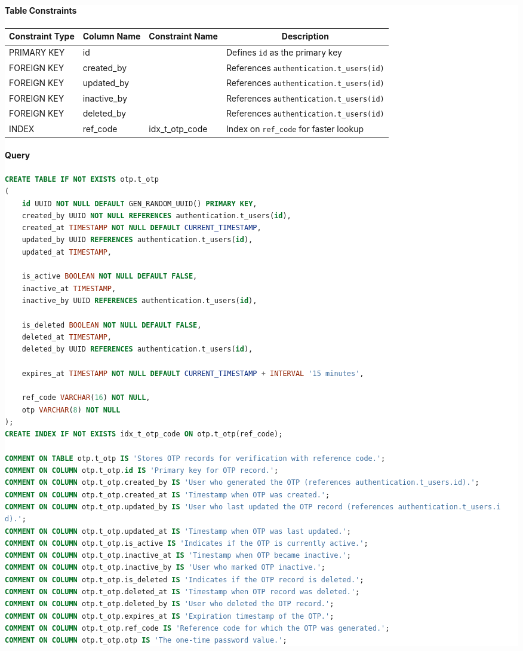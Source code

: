 #### Table Constraints

| Constraint Type | Column Name | Constraint Name | Description                             |
| --------------- | ----------- | --------------- | --------------------------------------- |
| PRIMARY KEY     | id          |                 | Defines `id` as the primary key         |
| FOREIGN KEY     | created_by  |                 | References `authentication.t_users(id)` |
| FOREIGN KEY     | updated_by  |                 | References `authentication.t_users(id)` |
| FOREIGN KEY     | inactive_by |                 | References `authentication.t_users(id)` |
| FOREIGN KEY     | deleted_by  |                 | References `authentication.t_users(id)` |
| INDEX           | ref_code    | idx_t_otp_code  | Index on `ref_code` for faster lookup   |

#### Query

```SQL
CREATE TABLE IF NOT EXISTS otp.t_otp
(
    id UUID NOT NULL DEFAULT GEN_RANDOM_UUID() PRIMARY KEY,
    created_by UUID NOT NULL REFERENCES authentication.t_users(id),
    created_at TIMESTAMP NOT NULL DEFAULT CURRENT_TIMESTAMP,
    updated_by UUID REFERENCES authentication.t_users(id),
    updated_at TIMESTAMP,

    is_active BOOLEAN NOT NULL DEFAULT FALSE,
    inactive_at TIMESTAMP,
    inactive_by UUID REFERENCES authentication.t_users(id),

    is_deleted BOOLEAN NOT NULL DEFAULT FALSE,
    deleted_at TIMESTAMP,
    deleted_by UUID REFERENCES authentication.t_users(id),

    expires_at TIMESTAMP NOT NULL DEFAULT CURRENT_TIMESTAMP + INTERVAL '15 minutes',

    ref_code VARCHAR(16) NOT NULL,
    otp VARCHAR(8) NOT NULL
);
CREATE INDEX IF NOT EXISTS idx_t_otp_code ON otp.t_otp(ref_code);

COMMENT ON TABLE otp.t_otp IS 'Stores OTP records for verification with reference code.';
COMMENT ON COLUMN otp.t_otp.id IS 'Primary key for OTP record.';
COMMENT ON COLUMN otp.t_otp.created_by IS 'User who generated the OTP (references authentication.t_users.id).';
COMMENT ON COLUMN otp.t_otp.created_at IS 'Timestamp when OTP was created.';
COMMENT ON COLUMN otp.t_otp.updated_by IS 'User who last updated the OTP record (references authentication.t_users.id).';
COMMENT ON COLUMN otp.t_otp.updated_at IS 'Timestamp when OTP was last updated.';
COMMENT ON COLUMN otp.t_otp.is_active IS 'Indicates if the OTP is currently active.';
COMMENT ON COLUMN otp.t_otp.inactive_at IS 'Timestamp when OTP became inactive.';
COMMENT ON COLUMN otp.t_otp.inactive_by IS 'User who marked OTP inactive.';
COMMENT ON COLUMN otp.t_otp.is_deleted IS 'Indicates if the OTP record is deleted.';
COMMENT ON COLUMN otp.t_otp.deleted_at IS 'Timestamp when OTP record was deleted.';
COMMENT ON COLUMN otp.t_otp.deleted_by IS 'User who deleted the OTP record.';
COMMENT ON COLUMN otp.t_otp.expires_at IS 'Expiration timestamp of the OTP.';
COMMENT ON COLUMN otp.t_otp.ref_code IS 'Reference code for which the OTP was generated.';
COMMENT ON COLUMN otp.t_otp.otp IS 'The one-time password value.';
```
